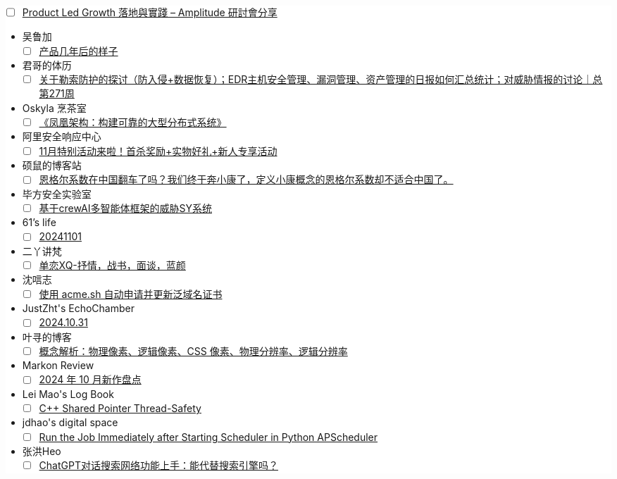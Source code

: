   - [ ] [Product Led Growth 落地與實踐 – Amplitude 研討會分享](https://mrpm.cc/?p=1692)
- 吴鲁加
  - [ ] [产品几年后的样子](https://mp.weixin.qq.com/s?__biz=Mzg5NDY4ODM1MA==&mid=2247484957&idx=1&sn=d6cb6fd0c818c44e8c913270b6312222&chksm=c01a8b2cf76d023a7c5b55308e9f2f8dab31ec0a6f6359f6b7d2fc0a087a3f29836eb35c3beb&scene=58&subscene=0#rd)
- 君哥的体历
  - [ ] [关于勒索防护的探讨（防入侵+数据恢复）；EDR主机安全管理、漏洞管理、资产管理的日报如何汇总统计；对威胁情报的讨论｜总第271周](https://mp.weixin.qq.com/s?__biz=MzI2MjQ1NTA4MA==&mid=2247491610&idx=1&sn=438031527be962084da64f2670cadb29&chksm=ea484a5ddd3fc34bef2d60cd3b08851f246386a56f1a886279d24a86bed7a6dcf6f94161afb4&scene=58&subscene=0#rd)
- Oskyla 烹茶室
  - [ ] [《凤凰架构：构建可靠的大型分布式系统》](https://frytea.com/archives/1321/)
- 阿里安全响应中心
  - [ ] [11月特别活动来啦！首杀奖励+实物好礼+新人专享活动](https://mp.weixin.qq.com/s?__biz=MzIxMjEwNTc4NA==&mid=2652996218&idx=1&sn=443ac74c5bd13f79c101d384eb8e6217&chksm=8c9e0d2dbbe9843b441a038d6f9b5e867933a118442bd48b4db6612515625ac628e4fd3f2732&scene=58&subscene=0#rd)
- 硕鼠的博客站
  - [ ] [恩格尔系数在中国翻车了吗？我们终于奔小康了，定义小康概念的恩格尔系数却不适合中国了。](https://lukefan.com/2024/11/01/%e6%81%a9%e6%a0%bc%e5%b0%94%e7%b3%bb%e6%95%b0%e5%9c%a8%e4%b8%ad%e5%9b%bd%e7%bf%bb%e8%bd%a6%e4%ba%86%e5%90%97%ef%bc%9f%e6%88%91%e4%bb%ac%e7%bb%88%e4%ba%8e%e5%a5%94%e5%b0%8f%e5%ba%b7%e4%ba%86%ef%bc%8c/)
- 毕方安全实验室
  - [ ] [基于crewAI多智能体框架的威胁SY系统](https://mp.weixin.qq.com/s?__biz=MzI1MTE3MDAwMw==&mid=2650436262&idx=1&sn=2ae51c1d9e58580c11ac00addae059c8&chksm=f1f9cf1ac68e460c446ed23e946cc7d094a214709ab300dedcb29a533a7ee253caef68084a81&scene=58&subscene=0#rd)
- 61’s life
  - [ ] [20241101](https://61.life/2024/1101)
- 二丫讲梵
  - [ ] [单恋XQ-抒情，战书，面谈，蓝颜](https://wiki.eryajf.net/pages/dad9ba/)
- 沈唁志
  - [ ] [使用 acme.sh 自动申请并更新泛域名证书](https://qq52o.me/2846.html)
- JustZht's EchoChamber
  - [ ] [2024.10.31](https://www.justzht.com/2024-10-31/)
- 叶寻的博客
  - [ ] [概念解析：物理像素、逻辑像素、CSS 像素、物理分辨率、逻辑分辨率](https://cyrusyip.org/zh-cn/posts/2024/11/02/physical-logical-pixel-resolution/)
- Markon Review
  - [ ] [2024 年 10 月新作盘点](https://markonreview.com/2024/11/01/2024-oct-upcoming-games/)
- Lei Mao's Log Book
  - [ ] [C++ Shared Pointer Thread-Safety](https://leimao.github.io/blog/CPP-Shared-Ptr-Thread-Safety/)
- jdhao's digital space
  - [ ] [Run the Job Immediately after Starting Scheduler in Python APScheduler](https://jdhao.github.io/2024/11/02/python_apascheduler_start_job_immediately/)
- 张洪Heo
  - [ ] [ChatGPT对话搜索网络功能上手：能代替搜索引擎吗？](https://blog.zhheo.com/p/8088.html)
